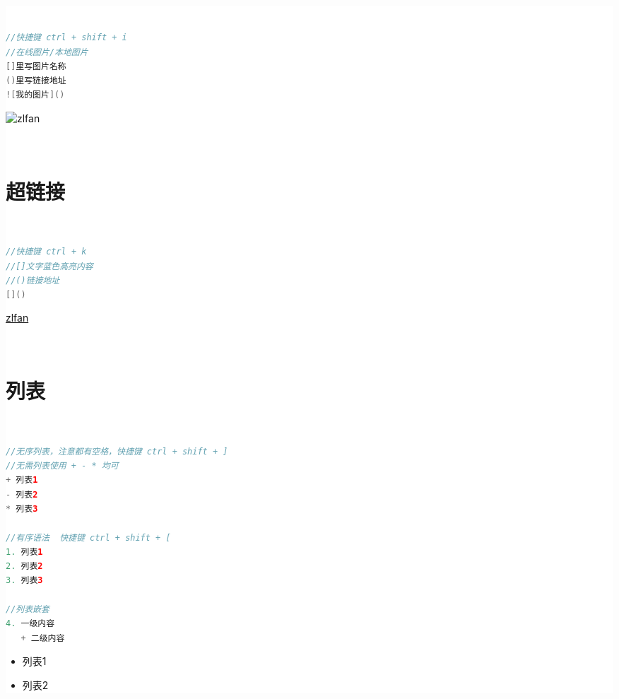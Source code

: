 <br>

```java
//快捷键 ctrl + shift + i
//在线图片/本地图片
[]里写图片名称
()里写链接地址
![我的图片]()
```

![zlfan](https://avatars.githubusercontent.com/u/38897523?s=400&u=81f99297b76d2ba6b5815e168c82a038861f35ef&v=4)



<br>

# 超链接

<br>

```java
//快捷键 ctrl + k
//[]文字蓝色高亮内容	
//()链接地址
[]()
```

[zlfan](https://github.com/voidzlfan)

<br>

# 列表

<br>

```java
//无序列表，注意都有空格，快捷键 ctrl + shift + ]
//无需列表使用 + - * 均可
+ 列表1
- 列表2
* 列表3

//有序语法	快捷键 ctrl + shift + [
1. 列表1
2. 列表2
3. 列表3
    
//列表嵌套
4. 一级内容
   + 二级内容
```

+ 列表1
- 列表2
